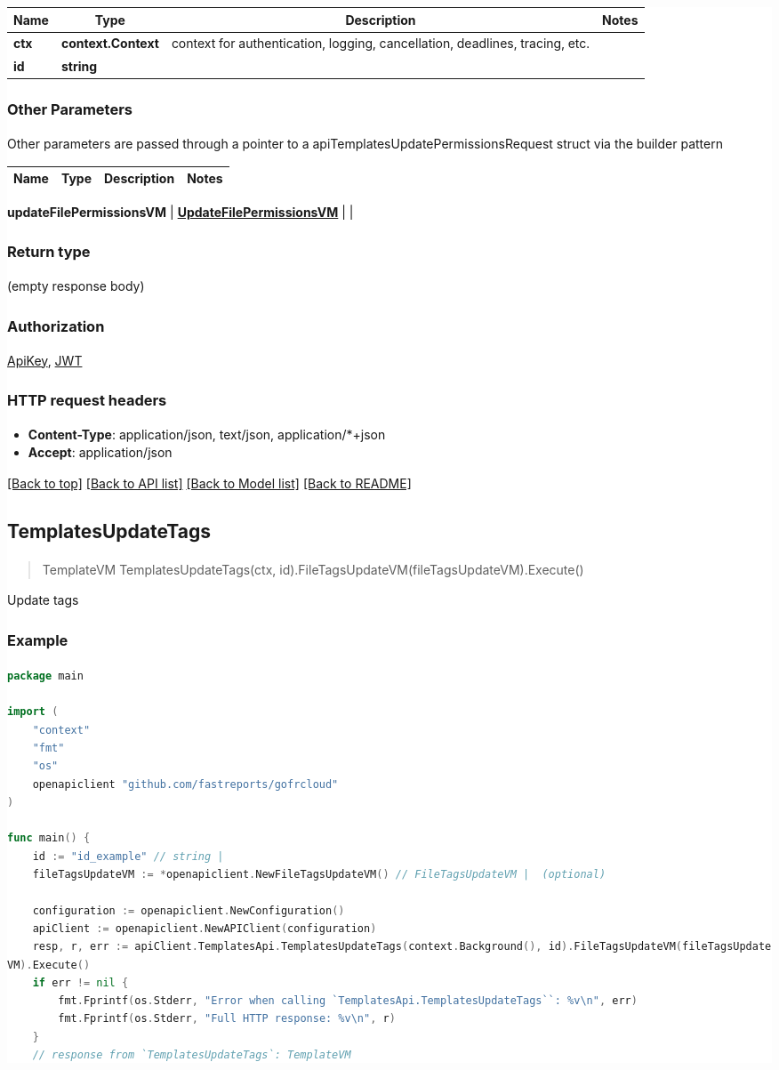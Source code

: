 
Name | Type | Description  | Notes
------------- | ------------- | ------------- | -------------
**ctx** | **context.Context** | context for authentication, logging, cancellation, deadlines, tracing, etc.
**id** | **string** |  | 

### Other Parameters

Other parameters are passed through a pointer to a apiTemplatesUpdatePermissionsRequest struct via the builder pattern


Name | Type | Description  | Notes
------------- | ------------- | ------------- | -------------

 **updateFilePermissionsVM** | [**UpdateFilePermissionsVM**](UpdateFilePermissionsVM.md) |  | 

### Return type

 (empty response body)

### Authorization

[ApiKey](../README.md#ApiKey), [JWT](../README.md#JWT)

### HTTP request headers

- **Content-Type**: application/json, text/json, application/*+json
- **Accept**: application/json

[[Back to top]](#) [[Back to API list]](../README.md#documentation-for-api-endpoints)
[[Back to Model list]](../README.md#documentation-for-models)
[[Back to README]](../README.md)


## TemplatesUpdateTags

> TemplateVM TemplatesUpdateTags(ctx, id).FileTagsUpdateVM(fileTagsUpdateVM).Execute()

Update tags



### Example

```go
package main

import (
    "context"
    "fmt"
    "os"
    openapiclient "github.com/fastreports/gofrcloud"
)

func main() {
    id := "id_example" // string | 
    fileTagsUpdateVM := *openapiclient.NewFileTagsUpdateVM() // FileTagsUpdateVM |  (optional)

    configuration := openapiclient.NewConfiguration()
    apiClient := openapiclient.NewAPIClient(configuration)
    resp, r, err := apiClient.TemplatesApi.TemplatesUpdateTags(context.Background(), id).FileTagsUpdateVM(fileTagsUpdateVM).Execute()
    if err != nil {
        fmt.Fprintf(os.Stderr, "Error when calling `TemplatesApi.TemplatesUpdateTags``: %v\n", err)
        fmt.Fprintf(os.Stderr, "Full HTTP response: %v\n", r)
    }
    // response from `TemplatesUpdateTags`: TemplateVM
```